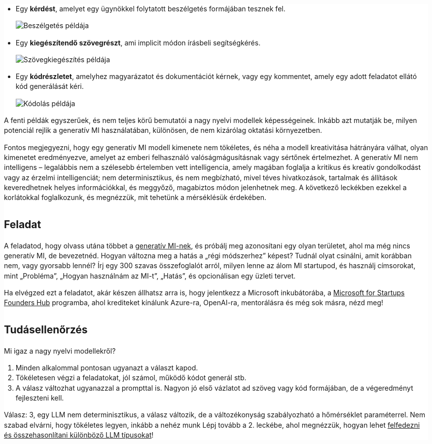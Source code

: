 - Egy **kérdést**, amelyet egy ügynökkel folytatott beszélgetés formájában tesznek fel.
  
  ![Beszélgetés példája](../../../translated_images/conversation-example.60c2afc0f595fa599f367d36ccc3909ffc15e1d5265cb33b907d3560f3d03116.hu.png)

- Egy **kiegészítendő szövegrészt**, ami implicit módon írásbeli segítségkérés.
  
  ![Szövegkiegészítés példája](../../../translated_images/text-completion-example.cbb0f28403d427524f8f8c935f84d084a9765b683a6bf37f977df3adb868b0e7.hu.png)

- Egy **kódrészletet**, amelyhez magyarázatot és dokumentációt kérnek, vagy egy kommentet, amely egy adott feladatot ellátó kód generálását kéri.
  
  ![Kódolás példája](../../../translated_images/coding-example.50ebabe8a6afff20267c91f18aab1957ddd9561ee2988b2362b7365aa6796935.hu.png)

A fenti példák egyszerűek, és nem teljes körű bemutatói a nagy nyelvi modellek képességeinek. Inkább azt mutatják be, milyen potenciál rejlik a generatív MI használatában, különösen, de nem kizárólag oktatási környezetben.

Fontos megjegyezni, hogy egy generatív MI modell kimenete nem tökéletes, és néha a modell kreativitása hátrányára válhat, olyan kimenetet eredményezve, amelyet az emberi felhasználó valóságmágusításnak vagy sértőnek értelmezhet. A generatív MI nem intelligens – legalábbis nem a szélesebb értelemben vett intelligencia, amely magában foglalja a kritikus és kreatív gondolkodást vagy az érzelmi intelligenciát; nem determinisztikus, és nem megbízható, mivel téves hivatkozások, tartalmak és állítások keveredhetnek helyes információkkal, és meggyőző, magabiztos módon jelenhetnek meg. A következő leckékben ezekkel a korlátokkal foglalkozunk, és megnézzük, mit tehetünk a mérséklésük érdekében.

## Feladat

A feladatod, hogy olvass utána többet a [generatív MI-nek](https://en.wikipedia.org/wiki/Generative_artificial_intelligence?WT.mc_id=academic-105485-koreyst), és próbálj meg azonosítani egy olyan területet, ahol ma még nincs generatív MI, de bevezetnéd. Hogyan változna meg a hatás a „régi módszerhez” képest? Tudnál olyat csinálni, amit korábban nem, vagy gyorsabb lennél? Írj egy 300 szavas összefoglalót arról, milyen lenne az álom MI startupod, és használj címsorokat, mint „Probléma”, „Hogyan használnám az MI-t”, „Hatás”, és opcionálisan egy üzleti tervet.

Ha elvégzed ezt a feladatot, akár készen állhatsz arra is, hogy jelentkezz a Microsoft inkubátorába, a [Microsoft for Startups Founders Hub](https://www.microsoft.com/startups?WT.mc_id=academic-105485-koreyst) programba, ahol krediteket kínálunk Azure-ra, OpenAI-ra, mentorálásra és még sok másra, nézd meg!

## Tudásellenőrzés

Mi igaz a nagy nyelvi modellekről?

1. Minden alkalommal pontosan ugyanazt a választ kapod.
1. Tökéletesen végzi a feladatokat, jól számol, működő kódot generál stb.
1. A válasz változhat ugyanazzal a prompttal is. Nagyon jó első vázlatot ad szöveg vagy kód formájában, de a végeredményt fejleszteni kell.

Válasz: 3, egy LLM nem determinisztikus, a válasz változik, de a változékonyság szabályozható a hőmérséklet paraméterrel. Nem szabad elvárni, hogy tökéletes legyen, inkább a nehéz munk
Lépj tovább a 2. leckébe, ahol megnézzük, hogyan lehet [felfedezni és összehasonlítani különböző LLM típusokat](../02-exploring-and-comparing-different-llms/README.md?WT.mc_id=academic-105485-koreyst)!
